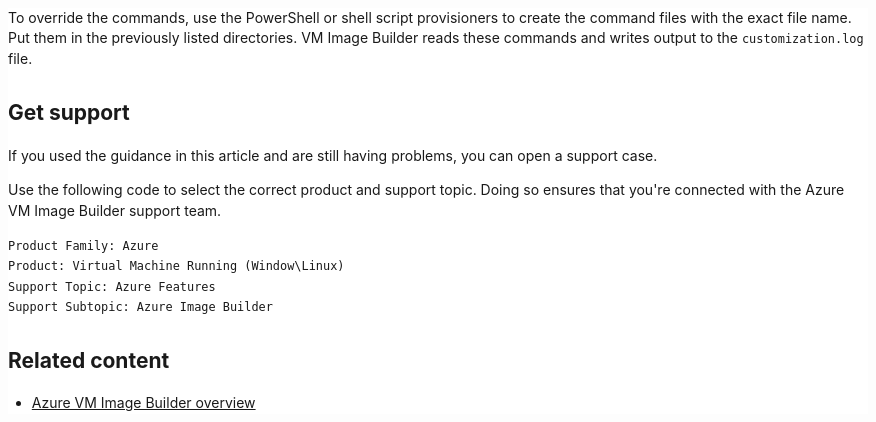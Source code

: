 To override the commands, use the PowerShell or shell script provisioners to create the command files with the exact file name. Put them in the previously listed directories. VM Image Builder reads these commands and writes output to the `customization.log` file.

## Get support

If you used the guidance in this article and are still having problems, you can open a support case.

Use the following code to select the correct product and support topic. Doing so ensures that you're connected with the Azure VM Image Builder support team.

```text
Product Family: Azure
Product: Virtual Machine Running (Window\Linux)
Support Topic: Azure Features
Support Subtopic: Azure Image Builder
```

## Related content

- [Azure VM Image Builder overview](../image-builder-overview.md)
